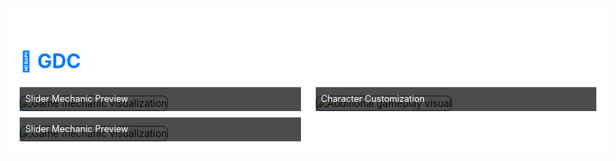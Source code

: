 <div style="max-width: 1200px; margin: 0 auto; padding: 20px;">
    <!-- Content Section -->
    <div id="gdc" style="color: #fff; margin-bottom: 2rem;">
        <h2 style="font-size: 2rem; color: #007bff; margin-bottom: 1rem;">📌 GDC </h2>
        <div style="margin-bottom: 1.5rem;">
        </div>
    </div>
    <div style="display: grid; grid-template-columns: repeat(auto-fit, minmax(300px, 1fr)); gap: 1.5rem;">
        <!-- Image Card 1 -->
        <div style="position: relative;">
            <img src="https://i.imgur.com/Cpy2QUc.gif" 
                 alt="Game mechanic visualization"
                 style="width: 100%; 
                        height: 200px;
                        object-fit: cover;
                        border: 1px solid #3d4450;
                        border-radius: 8px;
                        transition: transform 0.3s ease;">
            <div style="position: absolute; bottom: 0; left: 0; right: 0; 
                        background: rgba(0,0,0,0.7); padding: 8px; color: white;
                        font-size: 0.9rem;">
                Slider Mechanic Preview
            </div>
        </div>
        <div style="position: relative;">
            <img src="path-to-other-image.jpg" 
                 alt="Additional gameplay visual"
                 style="width: 100%; 
                        height: 200px;
                        object-fit: cover;
                        border: 1px solid #3d4450;
                        border-radius: 8px;
                        transition: transform 0.3s ease;">
            <div style="position: absolute; bottom: 0; left: 0; right: 0; 
                        background: rgba(0,0,0,0.7); padding: 8px; color: white;
                        font-size: 0.9rem;">
                Character Customization
            </div>
        </div>
        <div style="position: relative;">
            <img src="https://i.imgur.com/Cpy2QUc.gif" 
                 alt="Game mechanic visualization"
                 style="width: 100%; 
                        height: 200px;
                        object-fit: cover;
                        border: 1px solid #3d4450;
                        border-radius: 8px;
                        transition: transform 0.3s ease;">
            <div style="position: absolute; bottom: 0; left: 0; right: 0; 
                        background: rgba(0,0,0,0.7); padding: 8px; color: white;
                        font-size: 0.9rem;">
                Slider Mechanic Preview
            </div>
        </div>
        <div style="position: relative;">
            <img src="https://i.imgur.com/Cpy2QUc.gif" 
                 alt="Game mechanic visualization"
                 style="width: 100%; 
                        height: 200px;
                        object-fit: cover;